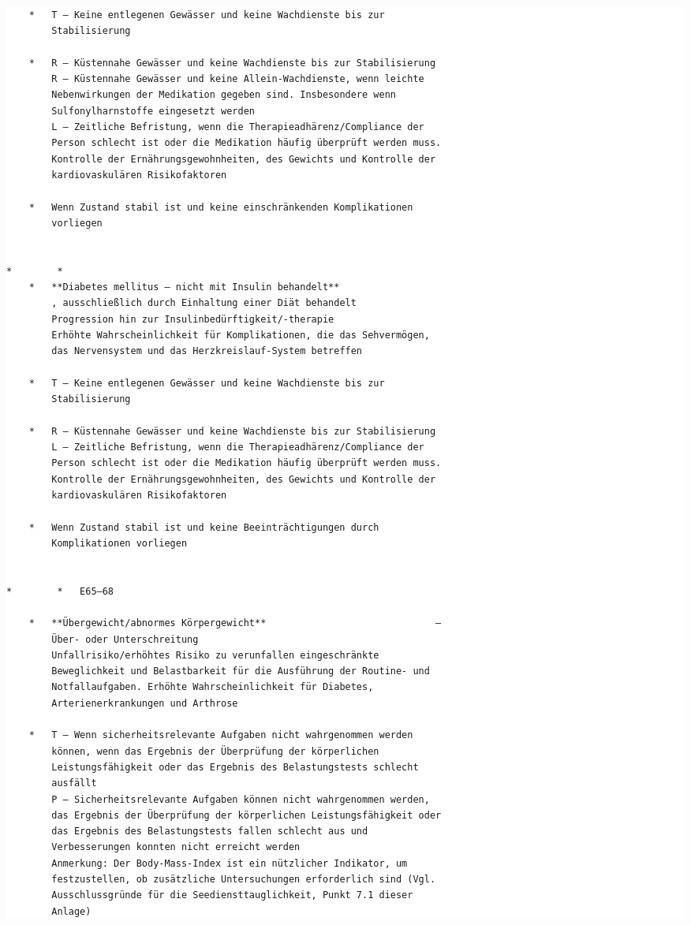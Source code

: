         *   T – Keine entlegenen Gewässer und keine Wachdienste bis zur
            Stabilisierung

        *   R – Küstennahe Gewässer und keine Wachdienste bis zur Stabilisierung
            R – Küstennahe Gewässer und keine Allein-Wachdienste, wenn leichte
            Nebenwirkungen der Medikation gegeben sind. Insbesondere wenn
            Sulfonylharnstoffe eingesetzt werden
            L – Zeitliche Befristung, wenn die Therapieadhärenz/Compliance der
            Person schlecht ist oder die Medikation häufig überprüft werden muss.
            Kontrolle der Ernährungsgewohnheiten, des Gewichts und Kontrolle der
            kardiovaskulären Risikofaktoren

        *   Wenn Zustand stabil ist und keine einschränkenden Komplikationen
            vorliegen


    *        *
        *   **Diabetes mellitus – nicht mit Insulin behandelt**
            , ausschließlich durch Einhaltung einer Diät behandelt
            Progression hin zur Insulinbedürftigkeit/-therapie
            Erhöhte Wahrscheinlichkeit für Komplikationen, die das Sehvermögen,
            das Nervensystem und das Herzkreislauf-System betreffen

        *   T – Keine entlegenen Gewässer und keine Wachdienste bis zur
            Stabilisierung

        *   R – Küstennahe Gewässer und keine Wachdienste bis zur Stabilisierung
            L – Zeitliche Befristung, wenn die Therapieadhärenz/Compliance der
            Person schlecht ist oder die Medikation häufig überprüft werden muss.
            Kontrolle der Ernährungsgewohnheiten, des Gewichts und Kontrolle der
            kardiovaskulären Risikofaktoren

        *   Wenn Zustand stabil ist und keine Beeinträchtigungen durch
            Komplikationen vorliegen


    *        *   E65–68

        *   **Übergewicht/abnormes Körpergewicht**                              –
            Über- oder Unterschreitung
            Unfallrisiko/erhöhtes Risiko zu verunfallen eingeschränkte
            Beweglichkeit und Belastbarkeit für die Ausführung der Routine- und
            Notfallaufgaben. Erhöhte Wahrscheinlichkeit für Diabetes,
            Arterienerkrankungen und Arthrose

        *   T – Wenn sicherheitsrelevante Aufgaben nicht wahrgenommen werden
            können, wenn das Ergebnis der Überprüfung der körperlichen
            Leistungsfähigkeit oder das Ergebnis des Belastungstests schlecht
            ausfällt
            P – Sicherheitsrelevante Aufgaben können nicht wahrgenommen werden,
            das Ergebnis der Überprüfung der körperlichen Leistungsfähigkeit oder
            das Ergebnis des Belastungstests fallen schlecht aus und
            Verbesserungen konnten nicht erreicht werden
            Anmerkung: Der Body-Mass-Index ist ein nützlicher Indikator, um
            festzustellen, ob zusätzliche Untersuchungen erforderlich sind (Vgl.
            Ausschlussgründe für die Seediensttauglichkeit, Punkt 7.1 dieser
            Anlage)
